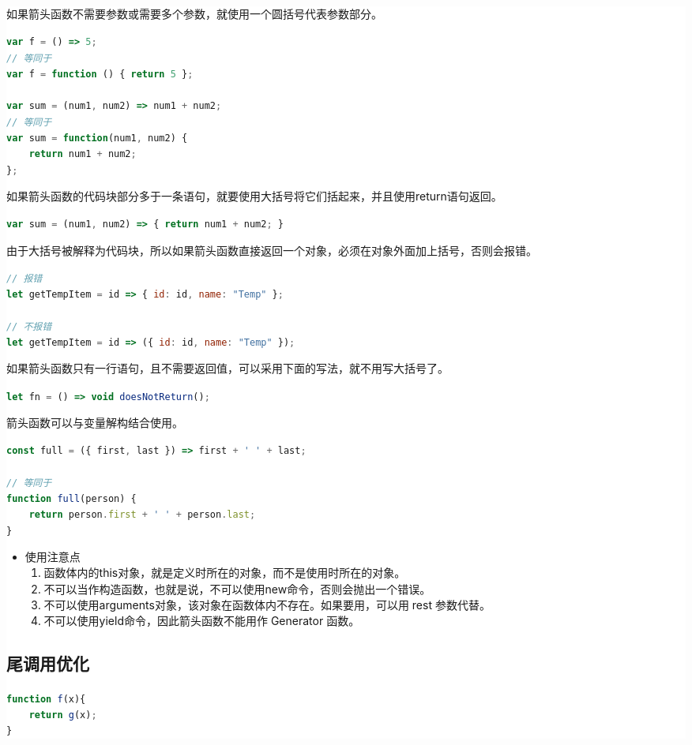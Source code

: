 如果箭头函数不需要参数或需要多个参数，就使用一个圆括号代表参数部分。

```js
var f = () => 5;
// 等同于
var f = function () { return 5 };

var sum = (num1, num2) => num1 + num2;
// 等同于
var sum = function(num1, num2) {
    return num1 + num2;
};
```

如果箭头函数的代码块部分多于一条语句，就要使用大括号将它们括起来，并且使用return语句返回。

```js
var sum = (num1, num2) => { return num1 + num2; }
```

由于大括号被解释为代码块，所以如果箭头函数直接返回一个对象，必须在对象外面加上括号，否则会报错。

```js
// 报错
let getTempItem = id => { id: id, name: "Temp" };

// 不报错
let getTempItem = id => ({ id: id, name: "Temp" });
```

如果箭头函数只有一行语句，且不需要返回值，可以采用下面的写法，就不用写大括号了。

```js
let fn = () => void doesNotReturn();
```

箭头函数可以与变量解构结合使用。

```js
const full = ({ first, last }) => first + ' ' + last;

// 等同于
function full(person) {
    return person.first + ' ' + person.last;
}
```

* 使用注意点
    1. 函数体内的this对象，就是定义时所在的对象，而不是使用时所在的对象。
    2. 不可以当作构造函数，也就是说，不可以使用new命令，否则会抛出一个错误。
    3. 不可以使用arguments对象，该对象在函数体内不存在。如果要用，可以用 rest 参数代替。
    4. 不可以使用yield命令，因此箭头函数不能用作 Generator 函数。

## 尾调用优化

```js
function f(x){
    return g(x);
}
```
